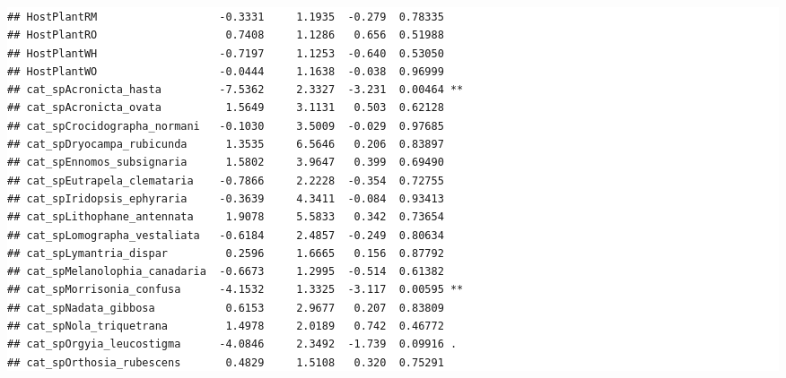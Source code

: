     ## HostPlantRM                   -0.3331     1.1935  -0.279  0.78335   
    ## HostPlantRO                    0.7408     1.1286   0.656  0.51988   
    ## HostPlantWH                   -0.7197     1.1253  -0.640  0.53050   
    ## HostPlantWO                   -0.0444     1.1638  -0.038  0.96999   
    ## cat_spAcronicta_hasta         -7.5362     2.3327  -3.231  0.00464 **
    ## cat_spAcronicta_ovata          1.5649     3.1131   0.503  0.62128   
    ## cat_spCrocidographa_normani   -0.1030     3.5009  -0.029  0.97685   
    ## cat_spDryocampa_rubicunda      1.3535     6.5646   0.206  0.83897   
    ## cat_spEnnomos_subsignaria      1.5802     3.9647   0.399  0.69490   
    ## cat_spEutrapela_clemataria    -0.7866     2.2228  -0.354  0.72755   
    ## cat_spIridopsis_ephyraria     -0.3639     4.3411  -0.084  0.93413   
    ## cat_spLithophane_antennata     1.9078     5.5833   0.342  0.73654   
    ## cat_spLomographa_vestaliata   -0.6184     2.4857  -0.249  0.80634   
    ## cat_spLymantria_dispar         0.2596     1.6665   0.156  0.87792   
    ## cat_spMelanolophia_canadaria  -0.6673     1.2995  -0.514  0.61382   
    ## cat_spMorrisonia_confusa      -4.1532     1.3325  -3.117  0.00595 **
    ## cat_spNadata_gibbosa           0.6153     2.9677   0.207  0.83809   
    ## cat_spNola_triquetrana         1.4978     2.0189   0.742  0.46772   
    ## cat_spOrgyia_leucostigma      -4.0846     2.3492  -1.739  0.09916 . 
    ## cat_spOrthosia_rubescens       0.4829     1.5108   0.320  0.75291   